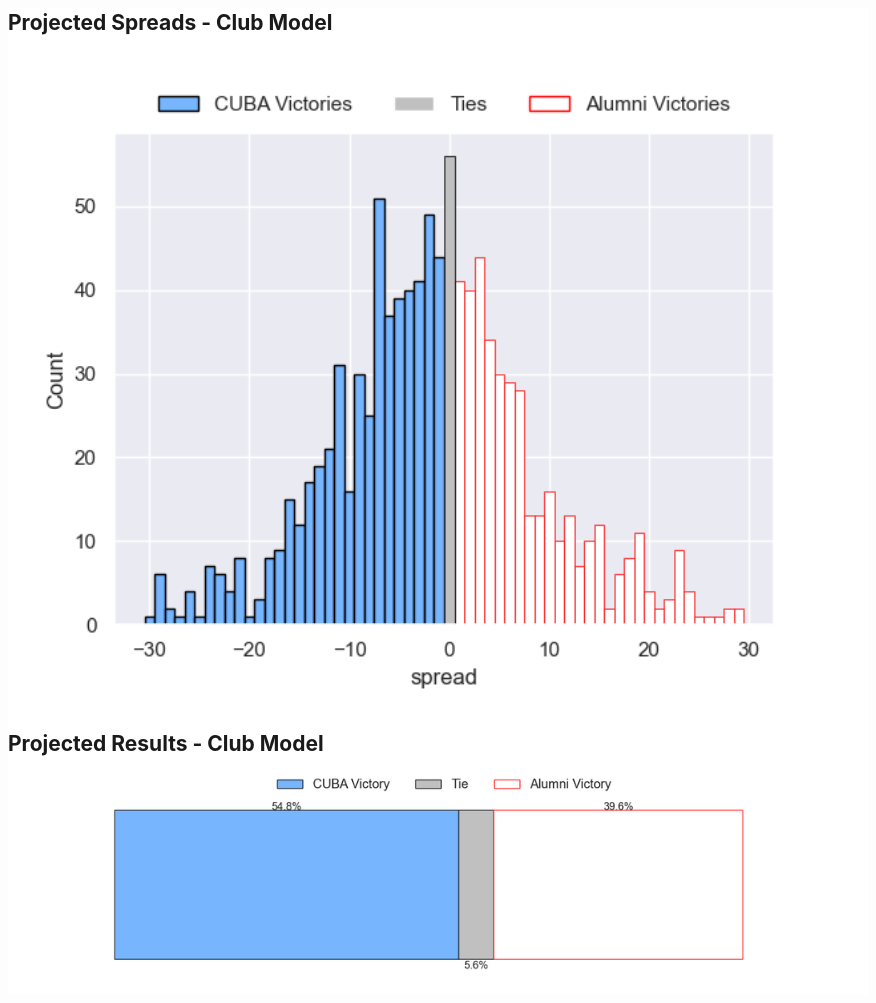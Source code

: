 ## Projected Spreads - Club Model


<p float="left">
<img src="../comp_files/plots/2025-07-12-CUBA_V_Alumni_spreads.png" width="99%" />
</p>

## Projected Results - Club Model


<p float="left">
<img src="../comp_files/plots/2025-07-12-CUBA_V_Alumni_resultbar.png" width="99%" />
</p>
